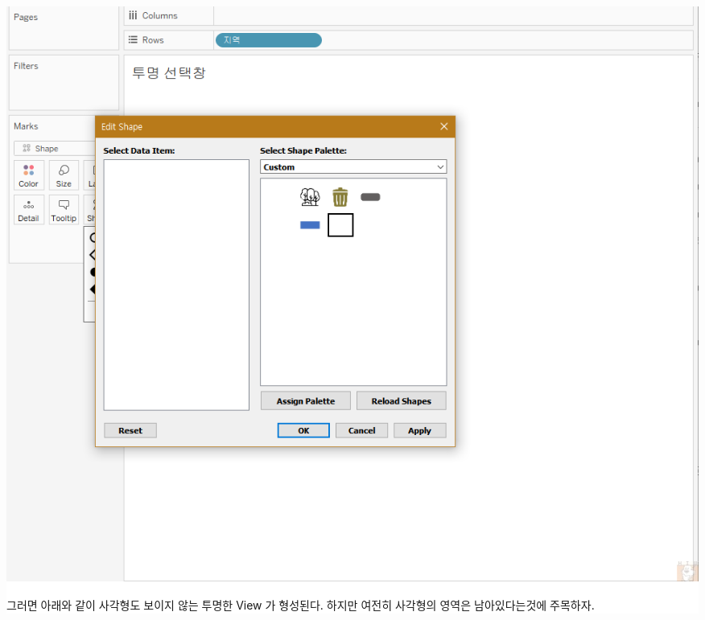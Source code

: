 ![png](/assets/images/Tab_Article/4_49.png)

그러면 아래와 같이 사각형도 보이지 않는 투명한 View 가 형성된다. 하지만 여전히 사각형의 영역은 남아있다는것에 주목하자. 
